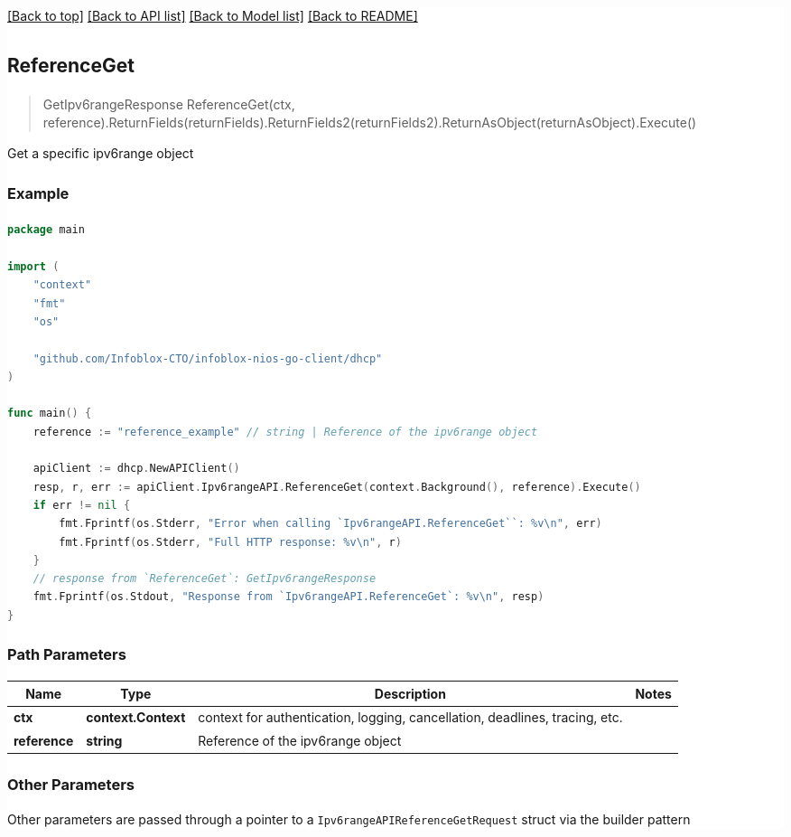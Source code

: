 [[Back to top]](#) [[Back to API list]](../README.md#documentation-for-api-endpoints)
[[Back to Model list]](../README.md#documentation-for-models)
[[Back to README]](../README.md)


## ReferenceGet

> GetIpv6rangeResponse ReferenceGet(ctx, reference).ReturnFields(returnFields).ReturnFields2(returnFields2).ReturnAsObject(returnAsObject).Execute()

Get a specific ipv6range object



### Example

```go
package main

import (
	"context"
	"fmt"
	"os"

	"github.com/Infoblox-CTO/infoblox-nios-go-client/dhcp"
)

func main() {
	reference := "reference_example" // string | Reference of the ipv6range object

	apiClient := dhcp.NewAPIClient()
	resp, r, err := apiClient.Ipv6rangeAPI.ReferenceGet(context.Background(), reference).Execute()
	if err != nil {
		fmt.Fprintf(os.Stderr, "Error when calling `Ipv6rangeAPI.ReferenceGet``: %v\n", err)
		fmt.Fprintf(os.Stderr, "Full HTTP response: %v\n", r)
	}
	// response from `ReferenceGet`: GetIpv6rangeResponse
	fmt.Fprintf(os.Stdout, "Response from `Ipv6rangeAPI.ReferenceGet`: %v\n", resp)
}
```

### Path Parameters


Name | Type | Description  | Notes
------------- | ------------- | ------------- | -------------
**ctx** | **context.Context** | context for authentication, logging, cancellation, deadlines, tracing, etc.
**reference** | **string** | Reference of the ipv6range object | 

### Other Parameters

Other parameters are passed through a pointer to a `Ipv6rangeAPIReferenceGetRequest` struct via the builder pattern

